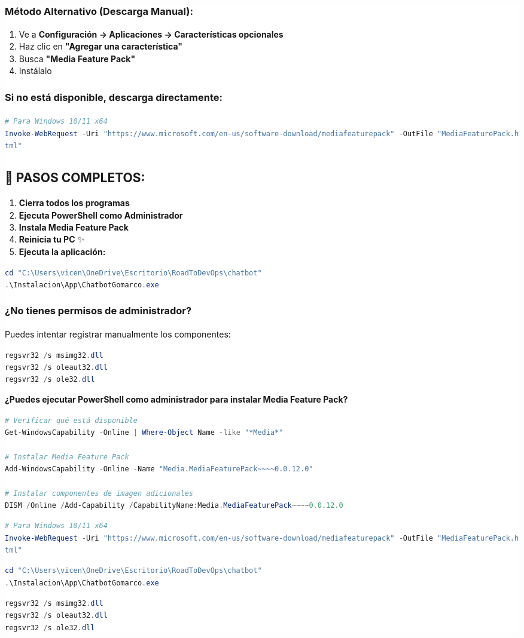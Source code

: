 ### **Método Alternativo (Descarga Manual):**

1. Ve a **Configuración → Aplicaciones → Características opcionales**
2. Haz clic en **"Agregar una característica"**
3. Busca **"Media Feature Pack"**
4. Instálalo

### **Si no está disponible, descarga directamente:**

```powershell
# Para Windows 10/11 x64
Invoke-WebRequest -Uri "https://www.microsoft.com/en-us/software-download/mediafeaturepack" -OutFile "MediaFeaturePack.html"
```

## 📝 **PASOS COMPLETOS:**

1. **Cierra todos los programas**
2. **Ejecuta PowerShell como Administrador**
3. **Instala Media Feature Pack**
4. **Reinicia tu PC** ✨
5. **Ejecuta la aplicación:**

```powershell
cd "C:\Users\vicen\OneDrive\Escritorio\RoadToDevOps\chatbot"
.\Instalacion\App\ChatbotGomarco.exe
```

### **¿No tienes permisos de administrador?**

Puedes intentar registrar manualmente los componentes:

```powershell
regsvr32 /s msimg32.dll
regsvr32 /s oleaut32.dll
regsvr32 /s ole32.dll
```

**¿Puedes ejecutar PowerShell como administrador para instalar Media Feature Pack?**

```powershell
# Verificar qué está disponible
Get-WindowsCapability -Online | Where-Object Name -like "*Media*"

# Instalar Media Feature Pack
Add-WindowsCapability -Online -Name "Media.MediaFeaturePack~~~~0.0.12.0"

# Instalar componentes de imagen adicionales
DISM /Online /Add-Capability /CapabilityName:Media.MediaFeaturePack~~~~0.0.12.0
```

```powershell
# Para Windows 10/11 x64
Invoke-WebRequest -Uri "https://www.microsoft.com/en-us/software-download/mediafeaturepack" -OutFile "MediaFeaturePack.html"
```

```powershell
cd "C:\Users\vicen\OneDrive\Escritorio\RoadToDevOps\chatbot"
.\Instalacion\App\ChatbotGomarco.exe
```

```powershell
regsvr32 /s msimg32.dll
regsvr32 /s oleaut32.dll
regsvr32 /s ole32.dll
```

